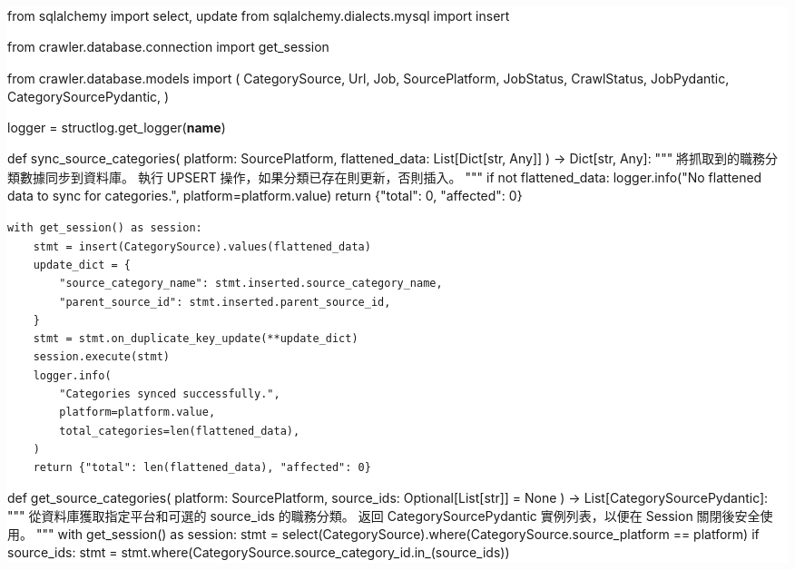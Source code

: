 from sqlalchemy import select, update
from sqlalchemy.dialects.mysql import insert

from crawler.database.connection import get_session

from crawler.database.models import (
    CategorySource,
    Url,
    Job,
    SourcePlatform,
    JobStatus,
    CrawlStatus,
    JobPydantic,
    CategorySourcePydantic,
)

logger = structlog.get_logger(__name__)


def sync_source_categories(
    platform: SourcePlatform, flattened_data: List[Dict[str, Any]]
) -> Dict[str, Any]:
    """
    將抓取到的職務分類數據同步到資料庫。
    執行 UPSERT 操作，如果分類已存在則更新，否則插入。
    """
    if not flattened_data:
        logger.info("No flattened data to sync for categories.", platform=platform.value)
        return {"total": 0, "affected": 0}

    with get_session() as session:
        stmt = insert(CategorySource).values(flattened_data)
        update_dict = {
            "source_category_name": stmt.inserted.source_category_name,
            "parent_source_id": stmt.inserted.parent_source_id,
        }
        stmt = stmt.on_duplicate_key_update(**update_dict)
        session.execute(stmt)
        logger.info(
            "Categories synced successfully.",
            platform=platform.value,
            total_categories=len(flattened_data),
        )
        return {"total": len(flattened_data), "affected": 0}


def get_source_categories(
    platform: SourcePlatform, source_ids: Optional[List[str]] = None
) -> List[CategorySourcePydantic]:
    """
    從資料庫獲取指定平台和可選的 source_ids 的職務分類。
    返回 CategorySourcePydantic 實例列表，以便在 Session 關閉後安全使用。
    """
    with get_session() as session:
        stmt = select(CategorySource).where(CategorySource.source_platform == platform)
        if source_ids:
            stmt = stmt.where(CategorySource.source_category_id.in_(source_ids))
        